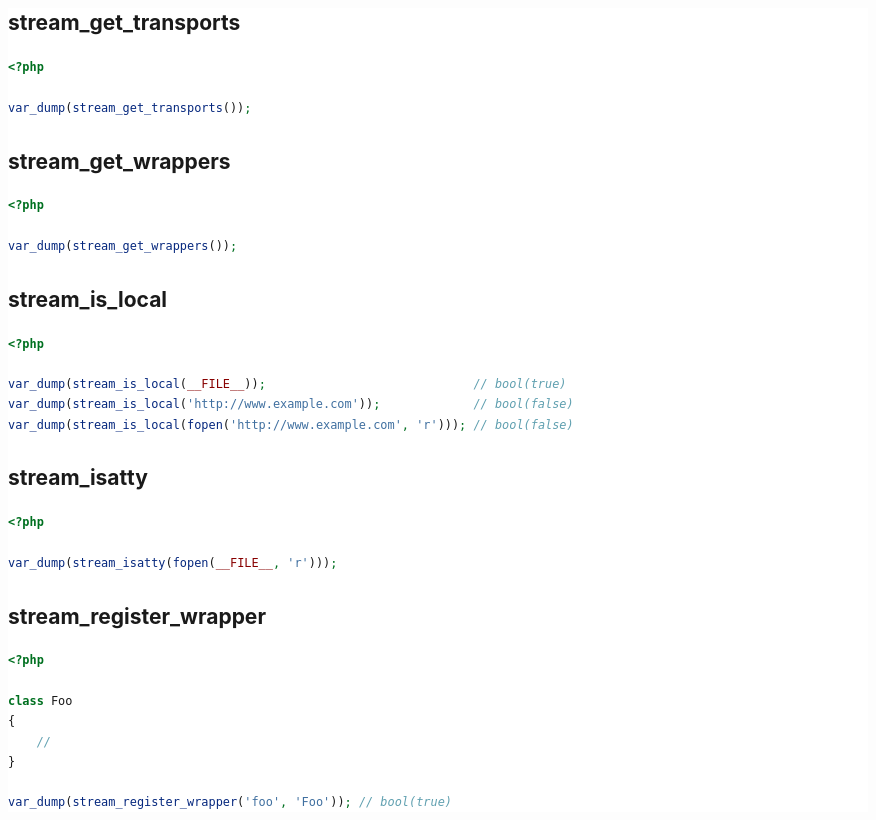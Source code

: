## stream_get_transports

```php
<?php

var_dump(stream_get_transports());

```

## stream_get_wrappers

```php
<?php

var_dump(stream_get_wrappers());

```

## stream_is_local

```php
<?php

var_dump(stream_is_local(__FILE__));                             // bool(true)
var_dump(stream_is_local('http://www.example.com'));             // bool(false)
var_dump(stream_is_local(fopen('http://www.example.com', 'r'))); // bool(false)

```

## stream_isatty

```php
<?php

var_dump(stream_isatty(fopen(__FILE__, 'r')));

```

## stream_register_wrapper

```php
<?php

class Foo
{
    //
}

var_dump(stream_register_wrapper('foo', 'Foo')); // bool(true)

```
